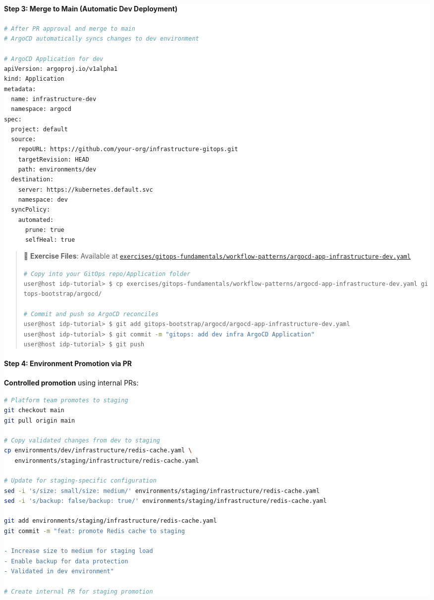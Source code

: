 #### Step 3: Merge to Main (Automatic Dev Deployment)
```bash
# After PR approval and merge to main
# ArgoCD automatically syncs changes to dev environment

# ArgoCD Application for dev
apiVersion: argoproj.io/v1alpha1
kind: Application
metadata:
  name: infrastructure-dev
  namespace: argocd
spec:
  project: default
  source:
    repoURL: https://github.com/your-org/infrastructure-gitops.git
    targetRevision: HEAD
    path: environments/dev
  destination:
    server: https://kubernetes.default.svc
    namespace: dev
  syncPolicy:
    automated:
      prune: true
      selfHeal: true
```

> 📁 **Exercise Files**: Available at [`exercises/gitops-fundamentals/workflow-patterns/argocd-app-infrastructure-dev.yaml`](../../exercises/gitops-fundamentals/workflow-patterns/argocd-app-infrastructure-dev.yaml)
>
> ```bash
> # Copy into your GitOps repo/Application folder
> user@host idp-tutorial> $ cp exercises/gitops-fundamentals/workflow-patterns/argocd-app-infrastructure-dev.yaml gitops-bootstrap/argocd/
> 
> # Commit and push so ArgoCD reconciles
> user@host idp-tutorial> $ git add gitops-bootstrap/argocd/argocd-app-infrastructure-dev.yaml
> user@host idp-tutorial> $ git commit -m "gitops: add dev infra ArgoCD Application"
> user@host idp-tutorial> $ git push
> ```

#### Step 4: Environment Promotion via PR
**Controlled promotion** using internal PRs:

```bash
# Platform team promotes to staging
git checkout main
git pull origin main

# Copy validated changes from dev to staging
cp environments/dev/infrastructure/redis-cache.yaml \
   environments/staging/infrastructure/redis-cache.yaml

# Update for staging-specific configuration
sed -i 's/size: small/size: medium/' environments/staging/infrastructure/redis-cache.yaml
sed -i 's/backup: false/backup: true/' environments/staging/infrastructure/redis-cache.yaml

git add environments/staging/infrastructure/redis-cache.yaml
git commit -m "feat: promote Redis cache to staging

- Increase size to medium for staging load
- Enable backup for data protection
- Validated in dev environment"

# Create internal PR for staging promotion
```